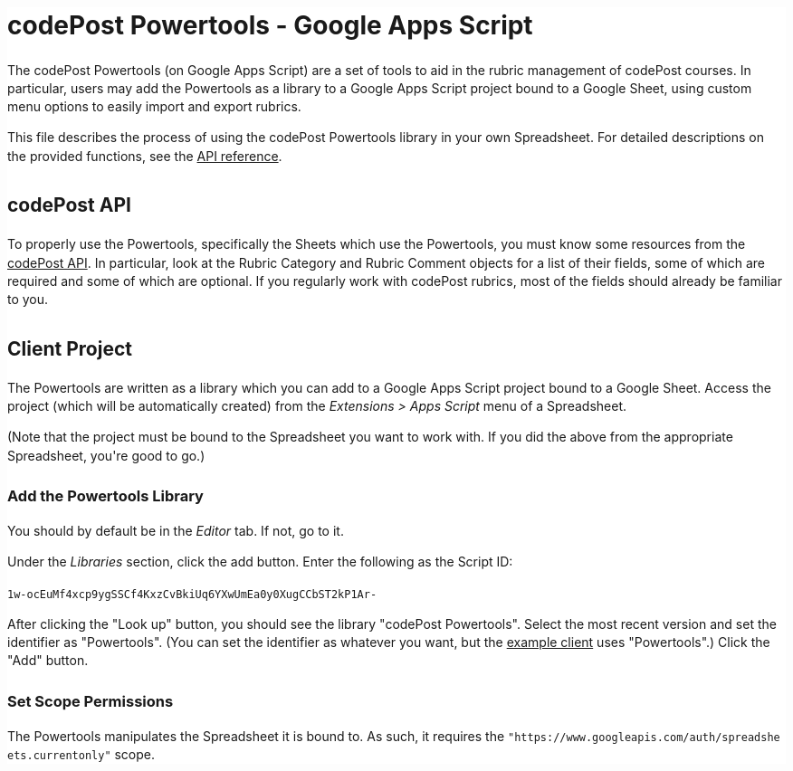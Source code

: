 # codePost Powertools - Google Apps Script

The codePost Powertools (on Google Apps Script) are a set of tools to aid in the
rubric management of codePost courses. In particular, users may add the
Powertools as a library to a Google Apps Script project bound to a Google Sheet,
using custom menu options to easily import and export rubrics.

This file describes the process of using the codePost Powertools library in your
own Spreadsheet. For detailed descriptions on the provided functions, see the
[API reference](APIReference.md).

## codePost API

To properly use the Powertools, specifically the Sheets which use the
Powertools, you must know some resources from the
[codePost API](https://docs.codepost.io/reference/the-rubric-category-object).
In particular, look at the Rubric Category and Rubric Comment objects for a list
of their fields, some of which are required and some of which are optional. If
you regularly work with codePost rubrics, most of the fields should already be
familiar to you.

## Client Project

The Powertools are written as a library which you can add to a Google Apps
Script project bound to a Google Sheet. Access the project (which will be
automatically created) from the _Extensions > Apps Script_ menu of a
Spreadsheet.

(Note that the project must be bound to the Spreadsheet you want to work with.
If you did the above from the appropriate Spreadsheet, you're good to go.)

### Add the Powertools Library

You should by default be in the _Editor_ tab. If not, go to it.

Under the _Libraries_ section, click the add button. Enter the following as the
Script ID:

```text
1w-ocEuMf4xcp9ygSSCf4KxzCvBkiUq6YXwUmEa0y0XugCCbST2kP1Ar-
```

After clicking the "Look up" button, you should see the library "codePost
Powertools". Select the most recent version and set the identifier as
"Powertools". (You can set the identifier as whatever you want, but the
[example client](#example-client) uses "Powertools".) Click the "Add" button.

### Set Scope Permissions



The Powertools manipulates the Spreadsheet it is bound to. As such, it requires
the `"https://www.googleapis.com/auth/spreadsheets.currentonly"` scope.
